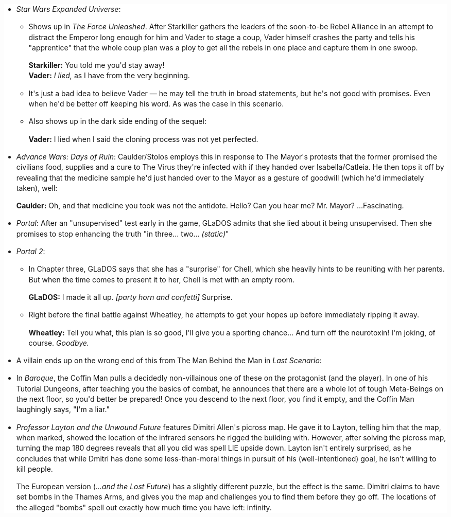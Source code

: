 -   _Star Wars Expanded Universe_:
    -   Shows up in _The Force Unleashed_. After Starkiller gathers the leaders of the soon-to-be Rebel Alliance in an attempt to distract the Emperor long enough for him and Vader to stage a coup, Vader himself crashes the party and tells his "apprentice" that the whole coup plan was a ploy to get all the rebels in one place and capture them in one swoop.
        
        **Starkiller:** You told me you'd stay away!  
        **Vader:** _I lied,_ as I have from the very beginning.
        
    -   It's just a bad idea to believe Vader — he may tell the truth in broad statements, but he's not good with promises. Even when he'd be better off keeping his word. As was the case in this scenario.
    -   Also shows up in the dark side ending of the sequel:
        
        **Vader:** I lied when I said the cloning process was not yet perfected.
        
-   _Advance Wars: Days of Ruin_: Caulder/Stolos employs this in response to The Mayor's protests that the former promised the civilians food, supplies and a cure to The Virus they're infected with if they handed over Isabella/Catleia. He then tops it off by revealing that the medicine sample he'd just handed over to the Mayor as a gesture of goodwill (which he'd immediately taken), well:
    
    **Caulder:** Oh, and that medicine you took was not the antidote. Hello? Can you hear me? Mr. Mayor? ...Fascinating.
    
-   _Portal_: After an "unsupervised" test early in the game, GLaDOS admits that she lied about it being unsupervised. Then she promises to stop enhancing the truth "in three... two... _(static)_"
-   _Portal 2_:
    -   In Chapter three, GLaDOS says that she has a "surprise" for Chell, which she heavily hints to be reuniting with her parents. But when the time comes to present it to her, Chell is met with an empty room.
        
        **GLaDOS:** I made it all up. _\[party horn and confetti\]_ Surprise.
        
    -   Right before the final battle against Wheatley, he attempts to get your hopes up before immediately ripping it away.
        
        **Wheatley:** Tell you what, this plan is so good, I'll give you a sporting chance... And turn off the neurotoxin! I'm joking, of course. _Goodbye._
        
-   A villain ends up on the wrong end of this from The Man Behind the Man in _Last Scenario_:
-   In _Baroque_, the Coffin Man pulls a decidedly non-villainous one of these on the protagonist (and the player). In one of his Tutorial Dungeons, after teaching you the basics of combat, he announces that there are a whole lot of tough Meta-Beings on the next floor, so you'd better be prepared! Once you descend to the next floor, you find it empty, and the Coffin Man laughingly says, "I'm a liar."
-   _Professor Layton and the Unwound Future_ features Dimitri Allen's picross map. He gave it to Layton, telling him that the map, when marked, showed the location of the infrared sensors he rigged the building with. However, after solving the picross map, turning the map 180 degrees reveals that all you did was spell LIE upside down. Layton isn't entirely surprised, as he concludes that while Dmitri has done some less-than-moral things in pursuit of his (well-intentioned) goal, he isn't willing to kill people.
    
    The European version (_...and the Lost Future_) has a slightly different puzzle, but the effect is the same. Dimitri claims to have set bombs in the Thames Arms, and gives you the map and challenges you to find them before they go off. The locations of the alleged "bombs" spell out exactly how much time you have left: infinity.
    